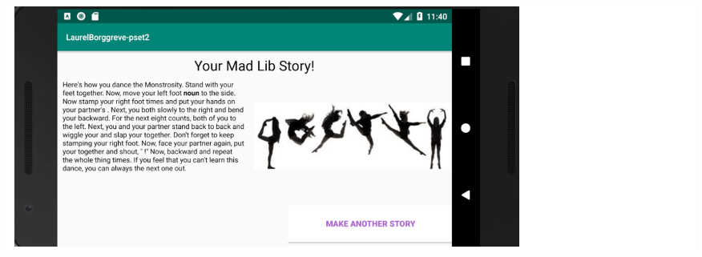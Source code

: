 <img width="650" height="300" src="https://github.com/Laurelborggreve/Madlibs/blob/master/doc/Madlibsland8.png">


